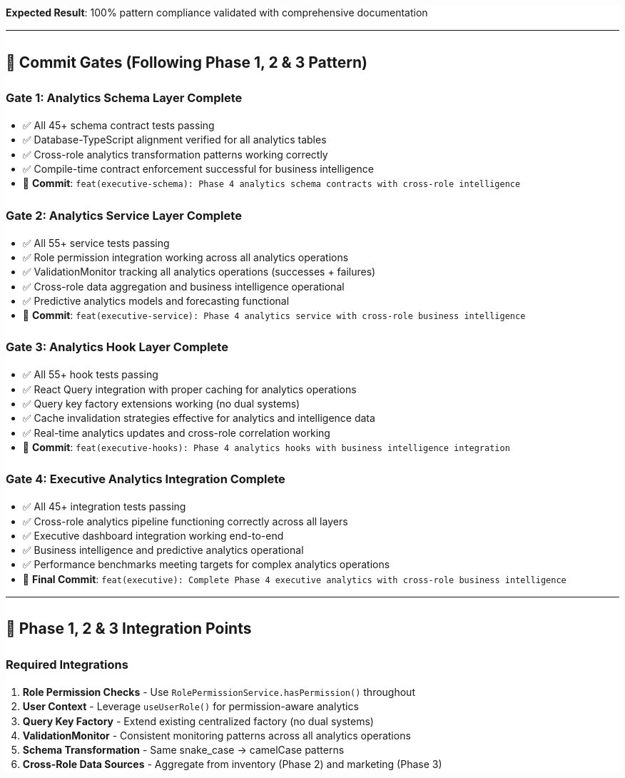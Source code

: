 **Expected Result**: 100% pattern compliance validated with comprehensive documentation

---

## 🎯 **Commit Gates (Following Phase 1, 2 & 3 Pattern)**

### **Gate 1: Analytics Schema Layer Complete**
- ✅ All 45+ schema contract tests passing
- ✅ Database-TypeScript alignment verified for all analytics tables  
- ✅ Cross-role analytics transformation patterns working correctly
- ✅ Compile-time contract enforcement successful for business intelligence
- 🎯 **Commit**: `feat(executive-schema): Phase 4 analytics schema contracts with cross-role intelligence`

### **Gate 2: Analytics Service Layer Complete**
- ✅ All 55+ service tests passing
- ✅ Role permission integration working across all analytics operations
- ✅ ValidationMonitor tracking all analytics operations (successes + failures)
- ✅ Cross-role data aggregation and business intelligence operational
- ✅ Predictive analytics models and forecasting functional
- 🎯 **Commit**: `feat(executive-service): Phase 4 analytics service with cross-role business intelligence`

### **Gate 3: Analytics Hook Layer Complete**
- ✅ All 55+ hook tests passing
- ✅ React Query integration with proper caching for analytics operations
- ✅ Query key factory extensions working (no dual systems)
- ✅ Cache invalidation strategies effective for analytics and intelligence data
- ✅ Real-time analytics updates and cross-role correlation working
- 🎯 **Commit**: `feat(executive-hooks): Phase 4 analytics hooks with business intelligence integration`

### **Gate 4: Executive Analytics Integration Complete**
- ✅ All 45+ integration tests passing
- ✅ Cross-role analytics pipeline functioning correctly across all layers
- ✅ Executive dashboard integration working end-to-end
- ✅ Business intelligence and predictive analytics operational
- ✅ Performance benchmarks meeting targets for complex analytics operations
- 🎯 **Final Commit**: `feat(executive): Complete Phase 4 executive analytics with cross-role business intelligence`

---

## 🔗 **Phase 1, 2 & 3 Integration Points**

### **Required Integrations**
1. **Role Permission Checks** - Use `RolePermissionService.hasPermission()` throughout
2. **User Context** - Leverage `useUserRole()` for permission-aware analytics
3. **Query Key Factory** - Extend existing centralized factory (no dual systems)
4. **ValidationMonitor** - Consistent monitoring patterns across all analytics operations
5. **Schema Transformation** - Same snake_case → camelCase patterns
6. **Cross-Role Data Sources** - Aggregate from inventory (Phase 2) and marketing (Phase 3)
